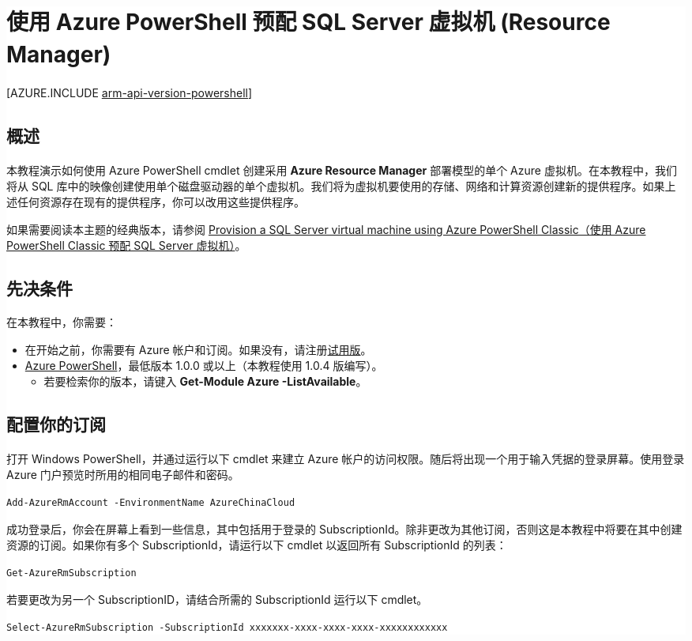 

<properties
    pageTitle="在 Azure PowerShell 中创建 SQL Server 虚拟机 (Resource Manager) | Azure"
    description="提供用于创建具有 SQL Server 虚拟机库映像的 Azure VM的步骤和 PowerShell 脚本。"
	services="virtual-machines-windows"
    documentationCenter="na"
    authors="rothja"
    manager="jhubbard"
    editor=""
    tags="azure-resource-manager" />
<tags 
	ms.service="virtual-machines-windows"
	ms.date="04/20/2016"
	wacn.date="06/20/2016"/>

# 使用 Azure PowerShell 预配 SQL Server 虚拟机 (Resource Manager)

[AZURE.INCLUDE [arm-api-version-powershell](../includes/arm-api-version-powershell.md)]

## 概述

本教程演示如何使用 Azure PowerShell cmdlet 创建采用 **Azure Resource Manager** 部署模型的单个 Azure 虚拟机。在本教程中，我们将从 SQL 库中的映像创建使用单个磁盘驱动器的单个虚拟机。我们将为虚拟机要使用的存储、网络和计算资源创建新的提供程序。如果上述任何资源存在现有的提供程序，你可以改用这些提供程序。

如果需要阅读本主题的经典版本，请参阅 [Provision a SQL Server virtual machine using Azure PowerShell Classic（使用 Azure PowerShell Classic 预配 SQL Server 虚拟机）](/documentation/articles/virtual-machines-windows-classic-ps-sql-create/)。

## 先决条件

在本教程中，你需要：

- 在开始之前，你需要有 Azure 帐户和订阅。如果没有，请注册[试用版](/pricing/1rmb-trial/)。
- [Azure PowerShell](/documentation/articles/powershell-install-configure/)，最低版本 1.0.0 或以上（本教程使用 1.0.4 版编写）。
    - 若要检索你的版本，请键入 **Get-Module Azure -ListAvailable**。

## 配置你的订阅

打开 Windows PowerShell，并通过运行以下 cmdlet 来建立 Azure 帐户的访问权限。随后将出现一个用于输入凭据的登录屏幕。使用登录 Azure 门户预览时所用的相同电子邮件和密码。

	Add-AzureRmAccount -EnvironmentName AzureChinaCloud

成功登录后，你会在屏幕上看到一些信息，其中包括用于登录的 SubscriptionId。除非更改为其他订阅，否则这是本教程中将要在其中创建资源的订阅。如果你有多个 SubscriptionId，请运行以下 cmdlet 以返回所有 SubscriptionId 的列表：

	Get-AzureRmSubscription

若要更改为另一个 SubscriptionID，请结合所需的 SubscriptionId 运行以下 cmdlet。

	Select-AzureRmSubscription -SubscriptionId xxxxxxx-xxxx-xxxx-xxxx-xxxxxxxxxxxx
